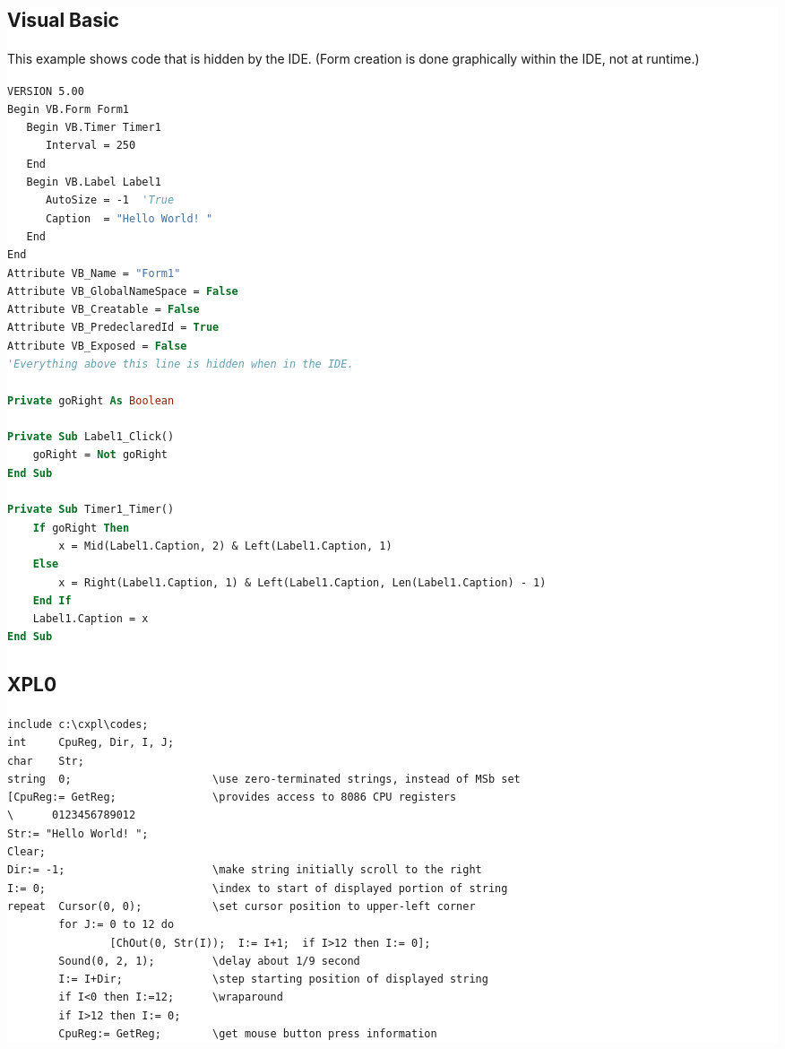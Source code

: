 

## Visual Basic


This example shows code that is hidden by the IDE. (Form creation is done graphically within the IDE, not at runtime.)


```vb
VERSION 5.00
Begin VB.Form Form1
   Begin VB.Timer Timer1
      Interval = 250
   End
   Begin VB.Label Label1
      AutoSize = -1  'True
      Caption  = "Hello World! "
   End
End
Attribute VB_Name = "Form1"
Attribute VB_GlobalNameSpace = False
Attribute VB_Creatable = False
Attribute VB_PredeclaredId = True
Attribute VB_Exposed = False
'Everything above this line is hidden when in the IDE.

Private goRight As Boolean

Private Sub Label1_Click()
    goRight = Not goRight
End Sub

Private Sub Timer1_Timer()
    If goRight Then
        x = Mid(Label1.Caption, 2) & Left(Label1.Caption, 1)
    Else
        x = Right(Label1.Caption, 1) & Left(Label1.Caption, Len(Label1.Caption) - 1)
    End If
    Label1.Caption = x
End Sub
```



## XPL0


```XPL0
include c:\cxpl\codes;
int     CpuReg, Dir, I, J;
char    Str;
string  0;                      \use zero-terminated strings, instead of MSb set
[CpuReg:= GetReg;               \provides access to 8086 CPU registers
\      0123456789012
Str:= "Hello World! ";
Clear;
Dir:= -1;                       \make string initially scroll to the right
I:= 0;                          \index to start of displayed portion of string
repeat  Cursor(0, 0);           \set cursor position to upper-left corner
        for J:= 0 to 12 do
                [ChOut(0, Str(I));  I:= I+1;  if I>12 then I:= 0];
        Sound(0, 2, 1);         \delay about 1/9 second
        I:= I+Dir;              \step starting position of displayed string
        if I<0 then I:=12;      \wraparound
        if I>12 then I:= 0;
        CpuReg:= GetReg;        \get mouse button press information
```